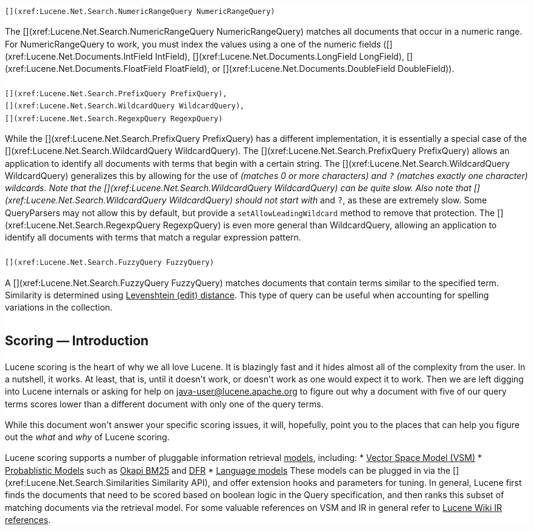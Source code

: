 #### 
    [](xref:Lucene.Net.Search.NumericRangeQuery NumericRangeQuery)

The [](xref:Lucene.Net.Search.NumericRangeQuery NumericRangeQuery) matches all documents that occur in a numeric range. For NumericRangeQuery to work, you must index the values using a one of the numeric fields ([](xref:Lucene.Net.Documents.IntField IntField), [](xref:Lucene.Net.Documents.LongField LongField), [](xref:Lucene.Net.Documents.FloatField FloatField), or [](xref:Lucene.Net.Documents.DoubleField DoubleField)). 

#### 
    [](xref:Lucene.Net.Search.PrefixQuery PrefixQuery),
    [](xref:Lucene.Net.Search.WildcardQuery WildcardQuery),
    [](xref:Lucene.Net.Search.RegexpQuery RegexpQuery)

While the [](xref:Lucene.Net.Search.PrefixQuery PrefixQuery) has a different implementation, it is essentially a special case of the [](xref:Lucene.Net.Search.WildcardQuery WildcardQuery). The [](xref:Lucene.Net.Search.PrefixQuery PrefixQuery) allows an application to identify all documents with terms that begin with a certain string. The [](xref:Lucene.Net.Search.WildcardQuery WildcardQuery) generalizes this by allowing for the use of <tt>*</tt> (matches 0 or more characters) and <tt>?</tt> (matches exactly one character) wildcards. Note that the [](xref:Lucene.Net.Search.WildcardQuery WildcardQuery) can be quite slow. Also note that [](xref:Lucene.Net.Search.WildcardQuery WildcardQuery) should not start with <tt>*</tt> and <tt>?</tt>, as these are extremely slow. Some QueryParsers may not allow this by default, but provide a `setAllowLeadingWildcard` method to remove that protection. The [](xref:Lucene.Net.Search.RegexpQuery RegexpQuery) is even more general than WildcardQuery, allowing an application to identify all documents with terms that match a regular expression pattern. 

#### 
    [](xref:Lucene.Net.Search.FuzzyQuery FuzzyQuery)

A [](xref:Lucene.Net.Search.FuzzyQuery FuzzyQuery) matches documents that contain terms similar to the specified term. Similarity is determined using [Levenshtein (edit) distance](http://en.wikipedia.org/wiki/Levenshtein). This type of query can be useful when accounting for spelling variations in the collection. 

## Scoring — Introduction

Lucene scoring is the heart of why we all love Lucene. It is blazingly fast and it hides almost all of the complexity from the user. In a nutshell, it works. At least, that is, until it doesn't work, or doesn't work as one would expect it to work. Then we are left digging into Lucene internals or asking for help on [java-user@lucene.apache.org](mailto:java-user@lucene.apache.org) to figure out why a document with five of our query terms scores lower than a different document with only one of the query terms. 

While this document won't answer your specific scoring issues, it will, hopefully, point you to the places that can help you figure out the *what* and *why* of Lucene scoring. 

Lucene scoring supports a number of pluggable information retrieval [models](http://en.wikipedia.org/wiki/Information_retrieval#Model_types), including: * [Vector Space Model (VSM)](http://en.wikipedia.org/wiki/Vector_Space_Model) * [Probablistic Models](http://en.wikipedia.org/wiki/Probabilistic_relevance_model) such as [Okapi BM25](http://en.wikipedia.org/wiki/Probabilistic_relevance_model_(BM25)) and [DFR](http://en.wikipedia.org/wiki/Divergence-from-randomness_model) * [Language models](http://en.wikipedia.org/wiki/Language_model) These models can be plugged in via the [](xref:Lucene.Net.Search.Similarities Similarity API), and offer extension hooks and parameters for tuning. In general, Lucene first finds the documents that need to be scored based on boolean logic in the Query specification, and then ranks this subset of matching documents via the retrieval model. For some valuable references on VSM and IR in general refer to [Lucene Wiki IR references](http://wiki.apache.org/lucene-java/InformationRetrieval). 
